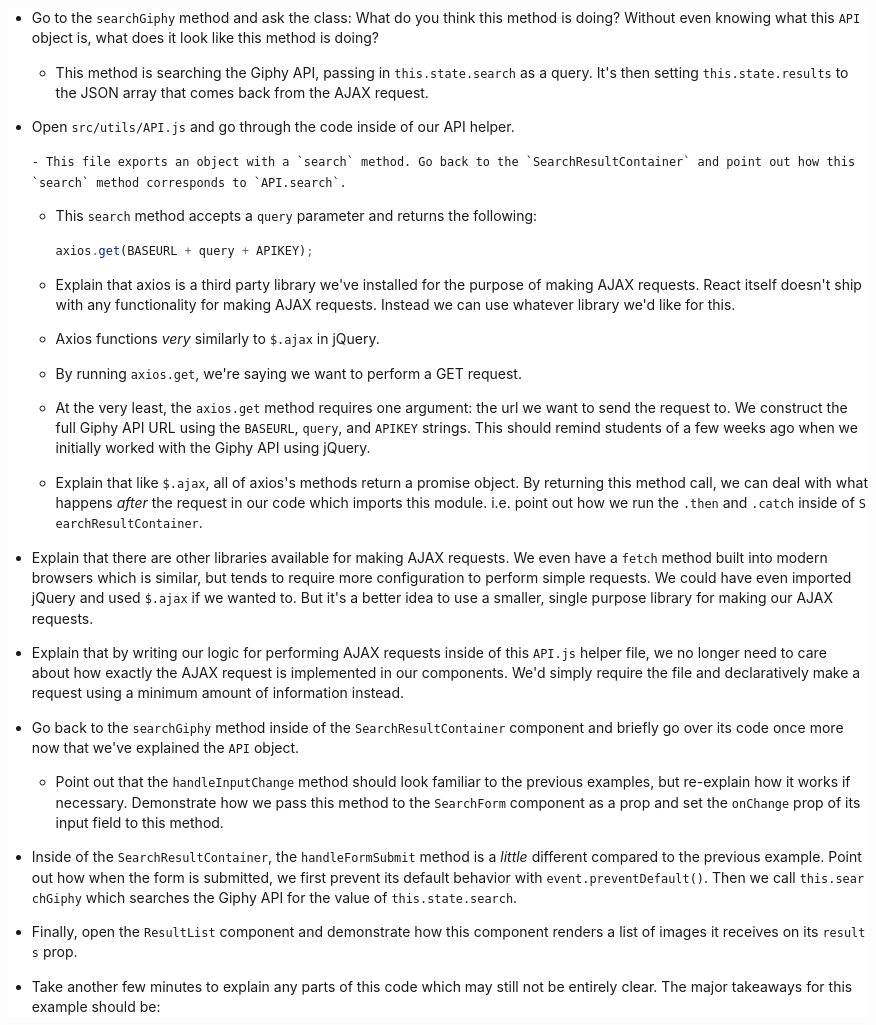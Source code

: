   - Go to the `searchGiphy` method and ask the class: What do you think this method is doing? Without even knowing what this `API` object is, what does it look like this method is doing?

    - This method is searching the Giphy API, passing in `this.state.search` as a query. It's then setting `this.state.results` to the JSON array that comes back from the AJAX request.

  - Open `src/utils/API.js` and go through the code inside of our API helper.

        - This file exports an object with a `search` method. Go back to the `SearchResultContainer` and point out how this `search` method corresponds to `API.search`.

    - This `search` method accepts a `query` parameter and returns the following:

      ```js
      axios.get(BASEURL + query + APIKEY);
      ```

    - Explain that axios is a third party library we've installed for the purpose of making AJAX requests. React itself doesn't ship with any functionality for making AJAX requests. Instead we can use whatever library we'd like for this.

    - Axios functions _very_ similarly to `$.ajax` in jQuery.

    - By running `axios.get`, we're saying we want to perform a GET request.

    - At the very least, the `axios.get` method requires one argument: the url we want to send the request to. We construct the full Giphy API URL using the `BASEURL`, `query`, and `APIKEY` strings. This should remind students of a few weeks ago when we initially worked with the Giphy API using jQuery.

    - Explain that like `$.ajax`, all of axios's methods return a promise object. By returning this method call, we can deal with what happens _after_ the request in our code which imports this module. i.e. point out how we run the `.then` and `.catch` inside of `SearchResultContainer`.

  - Explain that there are other libraries available for making AJAX requests. We even have a `fetch` method built into modern browsers which is similar, but tends to require more configuration to perform simple requests. We could have even imported jQuery and used `$.ajax` if we wanted to. But it's a better idea to use a smaller, single purpose library for making our AJAX requests.

  - Explain that by writing our logic for performing AJAX requests inside of this `API.js` helper file, we no longer need to care about how exactly the AJAX request is implemented in our components. We'd simply require the file and declaratively make a request using a minimum amount of information instead.

  - Go back to the `searchGiphy` method inside of the `SearchResultContainer` component and briefly go over its code once more now that we've explained the `API` object.

    - Point out that the `handleInputChange` method should look familiar to the previous examples, but re-explain how it works if necessary. Demonstrate how we pass this method to the `SearchForm` component as a prop and set the `onChange` prop of its input field to this method.

  - Inside of the `SearchResultContainer`, the `handleFormSubmit` method is a _little_ different compared to the previous example. Point out how when the form is submitted, we first prevent its default behavior with `event.preventDefault()`. Then we call `this.searchGiphy` which searches the Giphy API for the value of `this.state.search`.

  - Finally, open the `ResultList` component and demonstrate how this component renders a list of images it receives on its `results` prop.

- Take another few minutes to explain any parts of this code which may still not be entirely clear. The major takeaways for this example should be:

